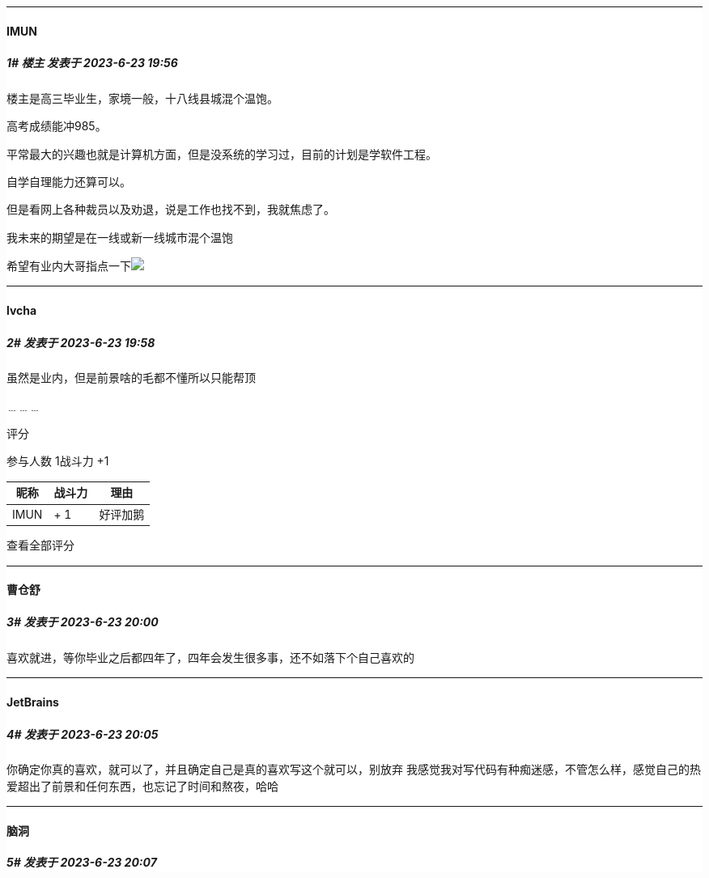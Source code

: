 
*****

####  IMUN  
##### 1#       楼主       发表于 2023-6-23 19:56

楼主是高三毕业生，家境一般，十八线县城混个温饱。

高考成绩能冲985。

平常最大的兴趣也就是计算机方面，但是没系统的学习过，目前的计划是学软件工程。

自学自理能力还算可以。

但是看网上各种裁员以及劝退，说是工作也找不到，我就焦虑了。

我未来的期望是在一线或新一线城市混个温饱

希望有业内大哥指点一下<img src="https://static.saraba1st.com/image/smiley/face2017/024.png" referrerpolicy="no-referrer">

*****

####  lvcha  
##### 2#       发表于 2023-6-23 19:58

虽然是业内，但是前景啥的毛都不懂所以只能帮顶

﹍﹍﹍

评分

 参与人数 1战斗力 +1

|昵称|战斗力|理由|
|----|---|---|
| IMUN| + 1|好评加鹅|

查看全部评分

*****

####  曹仓舒  
##### 3#       发表于 2023-6-23 20:00

喜欢就进，等你毕业之后都四年了，四年会发生很多事，还不如落下个自己喜欢的

*****

####  JetBrains  
##### 4#       发表于 2023-6-23 20:05

你确定你真的喜欢，就可以了，并且确定自己是真的喜欢写这个就可以，别放弃
我感觉我对写代码有种痴迷感，不管怎么样，感觉自己的热爱超出了前景和任何东西，也忘记了时间和熬夜，哈哈

*****

####  脑洞  
##### 5#       发表于 2023-6-23 20:07
